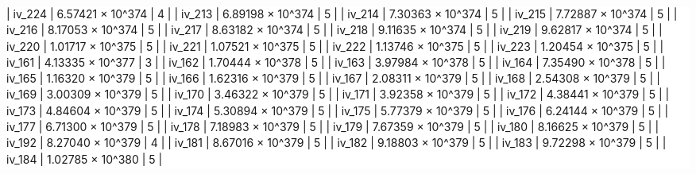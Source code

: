 | iv_224 | 6.57421 × 10^374 | 4 |
| iv_213 | 6.89198 × 10^374 | 5 |
| iv_214 | 7.30363 × 10^374 | 5 |
| iv_215 | 7.72887 × 10^374 | 5 |
| iv_216 | 8.17053 × 10^374 | 5 |
| iv_217 | 8.63182 × 10^374 | 5 |
| iv_218 | 9.11635 × 10^374 | 5 |
| iv_219 | 9.62817 × 10^374 | 5 |
| iv_220 | 1.01717 × 10^375 | 5 |
| iv_221 | 1.07521 × 10^375 | 5 |
| iv_222 | 1.13746 × 10^375 | 5 |
| iv_223 | 1.20454 × 10^375 | 5 |
| iv_161 | 4.13335 × 10^377 | 3 |
| iv_162 | 1.70444 × 10^378 | 5 |
| iv_163 | 3.97984 × 10^378 | 5 |
| iv_164 | 7.35490 × 10^378 | 5 |
| iv_165 | 1.16320 × 10^379 | 5 |
| iv_166 | 1.62316 × 10^379 | 5 |
| iv_167 | 2.08311 × 10^379 | 5 |
| iv_168 | 2.54308 × 10^379 | 5 |
| iv_169 | 3.00309 × 10^379 | 5 |
| iv_170 | 3.46322 × 10^379 | 5 |
| iv_171 | 3.92358 × 10^379 | 5 |
| iv_172 | 4.38441 × 10^379 | 5 |
| iv_173 | 4.84604 × 10^379 | 5 |
| iv_174 | 5.30894 × 10^379 | 5 |
| iv_175 | 5.77379 × 10^379 | 5 |
| iv_176 | 6.24144 × 10^379 | 5 |
| iv_177 | 6.71300 × 10^379 | 5 |
| iv_178 | 7.18983 × 10^379 | 5 |
| iv_179 | 7.67359 × 10^379 | 5 |
| iv_180 | 8.16625 × 10^379 | 5 |
| iv_192 | 8.27040 × 10^379 | 4 |
| iv_181 | 8.67016 × 10^379 | 5 |
| iv_182 | 9.18803 × 10^379 | 5 |
| iv_183 | 9.72298 × 10^379 | 5 |
| iv_184 | 1.02785 × 10^380 | 5 |